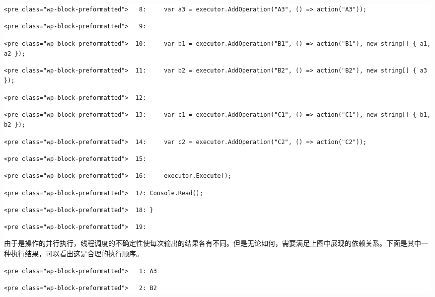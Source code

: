 ```
<pre class="wp-block-preformatted">   8:     var a3 = executor.AddOperation("A3", () => action("A3")); 
```

```
<pre class="wp-block-preformatted">   9:  
```

```
<pre class="wp-block-preformatted">  10:     var b1 = executor.AddOperation("B1", () => action("B1"), new string[] { a1, a2 });
```

```
<pre class="wp-block-preformatted">  11:     var b2 = executor.AddOperation("B2", () => action("B2"), new string[] { a3 }); 
```

```
<pre class="wp-block-preformatted">  12:  
```

```
<pre class="wp-block-preformatted">  13:     var c1 = executor.AddOperation("C1", () => action("C1"), new string[] { b1,b2 });
```

```
<pre class="wp-block-preformatted">  14:     var c2 = executor.AddOperation("C2", () => action("C2")); 
```

```
<pre class="wp-block-preformatted">  15:  
```

```
<pre class="wp-block-preformatted">  16:     executor.Execute();
```

```
<pre class="wp-block-preformatted">  17: Console.Read();
```

```
<pre class="wp-block-preformatted">  18: }
```

```
<pre class="wp-block-preformatted">  19:  
```

由于是操作的并行执行，线程调度的不确定性使每次输出的结果各有不同。但是无论如何，需要满足上图中展现的依赖关系。下面是其中一种执行结果，可以看出这是合理的执行顺序。

```
<pre class="wp-block-preformatted">   1: A3
```

```
<pre class="wp-block-preformatted">   2: B2
```
